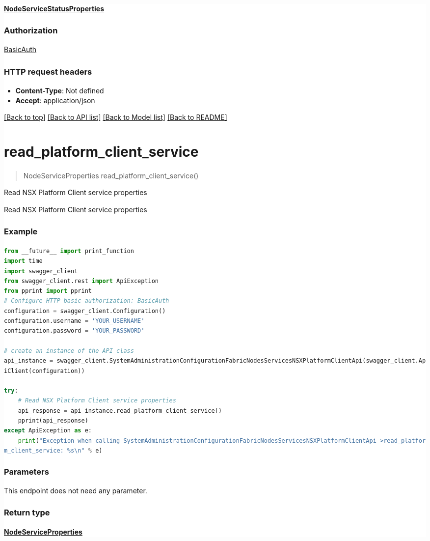 [**NodeServiceStatusProperties**](NodeServiceStatusProperties.md)

### Authorization

[BasicAuth](../README.md#BasicAuth)

### HTTP request headers

 - **Content-Type**: Not defined
 - **Accept**: application/json

[[Back to top]](#) [[Back to API list]](../README.md#documentation-for-api-endpoints) [[Back to Model list]](../README.md#documentation-for-models) [[Back to README]](../README.md)

# **read_platform_client_service**
> NodeServiceProperties read_platform_client_service()

Read NSX Platform Client service properties

Read NSX Platform Client service properties

### Example
```python
from __future__ import print_function
import time
import swagger_client
from swagger_client.rest import ApiException
from pprint import pprint
# Configure HTTP basic authorization: BasicAuth
configuration = swagger_client.Configuration()
configuration.username = 'YOUR_USERNAME'
configuration.password = 'YOUR_PASSWORD'

# create an instance of the API class
api_instance = swagger_client.SystemAdministrationConfigurationFabricNodesServicesNSXPlatformClientApi(swagger_client.ApiClient(configuration))

try:
    # Read NSX Platform Client service properties
    api_response = api_instance.read_platform_client_service()
    pprint(api_response)
except ApiException as e:
    print("Exception when calling SystemAdministrationConfigurationFabricNodesServicesNSXPlatformClientApi->read_platform_client_service: %s\n" % e)
```

### Parameters
This endpoint does not need any parameter.

### Return type

[**NodeServiceProperties**](NodeServiceProperties.md)
